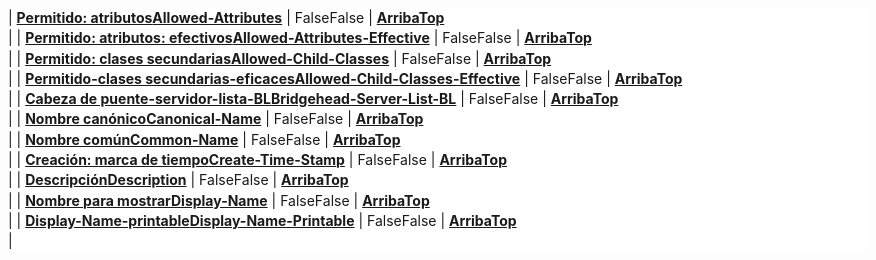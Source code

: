 | [<span data-ttu-id="0c85a-479">**Permitido: atributos**</span><span class="sxs-lookup"><span data-stu-id="0c85a-479">**Allowed-Attributes**</span></span>](a-allowedattributes.md)                           | <span data-ttu-id="0c85a-480">False</span><span class="sxs-lookup"><span data-stu-id="0c85a-480">False</span></span>     | [<span data-ttu-id="0c85a-481">**Arriba**</span><span class="sxs-lookup"><span data-stu-id="0c85a-481">**Top**</span></span>](c-top.md)<br/>                            |
| [<span data-ttu-id="0c85a-482">**Permitido: atributos: efectivos**</span><span class="sxs-lookup"><span data-stu-id="0c85a-482">**Allowed-Attributes-Effective**</span></span>](a-allowedattributeseffective.md)        | <span data-ttu-id="0c85a-483">False</span><span class="sxs-lookup"><span data-stu-id="0c85a-483">False</span></span>     | [<span data-ttu-id="0c85a-484">**Arriba**</span><span class="sxs-lookup"><span data-stu-id="0c85a-484">**Top**</span></span>](c-top.md)<br/>                            |
| [<span data-ttu-id="0c85a-485">**Permitido: clases secundarias**</span><span class="sxs-lookup"><span data-stu-id="0c85a-485">**Allowed-Child-Classes**</span></span>](a-allowedchildclasses.md)                      | <span data-ttu-id="0c85a-486">False</span><span class="sxs-lookup"><span data-stu-id="0c85a-486">False</span></span>     | [<span data-ttu-id="0c85a-487">**Arriba**</span><span class="sxs-lookup"><span data-stu-id="0c85a-487">**Top**</span></span>](c-top.md)<br/>                            |
| [<span data-ttu-id="0c85a-488">**Permitido-clases secundarias-eficaces**</span><span class="sxs-lookup"><span data-stu-id="0c85a-488">**Allowed-Child-Classes-Effective**</span></span>](a-allowedchildclasseseffective.md)   | <span data-ttu-id="0c85a-489">False</span><span class="sxs-lookup"><span data-stu-id="0c85a-489">False</span></span>     | [<span data-ttu-id="0c85a-490">**Arriba**</span><span class="sxs-lookup"><span data-stu-id="0c85a-490">**Top**</span></span>](c-top.md)<br/>                            |
| [<span data-ttu-id="0c85a-491">**Cabeza de puente-servidor-lista-BL**</span><span class="sxs-lookup"><span data-stu-id="0c85a-491">**Bridgehead-Server-List-BL**</span></span>](a-bridgeheadserverlistbl.md)               | <span data-ttu-id="0c85a-492">False</span><span class="sxs-lookup"><span data-stu-id="0c85a-492">False</span></span>     | [<span data-ttu-id="0c85a-493">**Arriba**</span><span class="sxs-lookup"><span data-stu-id="0c85a-493">**Top**</span></span>](c-top.md)<br/>                            |
| [<span data-ttu-id="0c85a-494">**Nombre canónico**</span><span class="sxs-lookup"><span data-stu-id="0c85a-494">**Canonical-Name**</span></span>](a-canonicalname.md)                                   | <span data-ttu-id="0c85a-495">False</span><span class="sxs-lookup"><span data-stu-id="0c85a-495">False</span></span>     | [<span data-ttu-id="0c85a-496">**Arriba**</span><span class="sxs-lookup"><span data-stu-id="0c85a-496">**Top**</span></span>](c-top.md)<br/>                            |
| [<span data-ttu-id="0c85a-497">**Nombre común**</span><span class="sxs-lookup"><span data-stu-id="0c85a-497">**Common-Name**</span></span>](a-cn.md)                                                 | <span data-ttu-id="0c85a-498">False</span><span class="sxs-lookup"><span data-stu-id="0c85a-498">False</span></span>     | [<span data-ttu-id="0c85a-499">**Arriba**</span><span class="sxs-lookup"><span data-stu-id="0c85a-499">**Top**</span></span>](c-top.md)<br/>                            |
| [<span data-ttu-id="0c85a-500">**Creación: marca de tiempo**</span><span class="sxs-lookup"><span data-stu-id="0c85a-500">**Create-Time-Stamp**</span></span>](a-createtimestamp.md)                              | <span data-ttu-id="0c85a-501">False</span><span class="sxs-lookup"><span data-stu-id="0c85a-501">False</span></span>     | [<span data-ttu-id="0c85a-502">**Arriba**</span><span class="sxs-lookup"><span data-stu-id="0c85a-502">**Top**</span></span>](c-top.md)<br/>                            |
| [<span data-ttu-id="0c85a-503">**Descripción**</span><span class="sxs-lookup"><span data-stu-id="0c85a-503">**Description**</span></span>](a-description.md)                                        | <span data-ttu-id="0c85a-504">False</span><span class="sxs-lookup"><span data-stu-id="0c85a-504">False</span></span>     | [<span data-ttu-id="0c85a-505">**Arriba**</span><span class="sxs-lookup"><span data-stu-id="0c85a-505">**Top**</span></span>](c-top.md)<br/>                            |
| [<span data-ttu-id="0c85a-506">**Nombre para mostrar**</span><span class="sxs-lookup"><span data-stu-id="0c85a-506">**Display-Name**</span></span>](a-displayname.md)                                       | <span data-ttu-id="0c85a-507">False</span><span class="sxs-lookup"><span data-stu-id="0c85a-507">False</span></span>     | [<span data-ttu-id="0c85a-508">**Arriba**</span><span class="sxs-lookup"><span data-stu-id="0c85a-508">**Top**</span></span>](c-top.md)<br/>                            |
| [<span data-ttu-id="0c85a-509">**Display-Name-printable**</span><span class="sxs-lookup"><span data-stu-id="0c85a-509">**Display-Name-Printable**</span></span>](a-displaynameprintable.md)                    | <span data-ttu-id="0c85a-510">False</span><span class="sxs-lookup"><span data-stu-id="0c85a-510">False</span></span>     | [<span data-ttu-id="0c85a-511">**Arriba**</span><span class="sxs-lookup"><span data-stu-id="0c85a-511">**Top**</span></span>](c-top.md)<br/>                            |